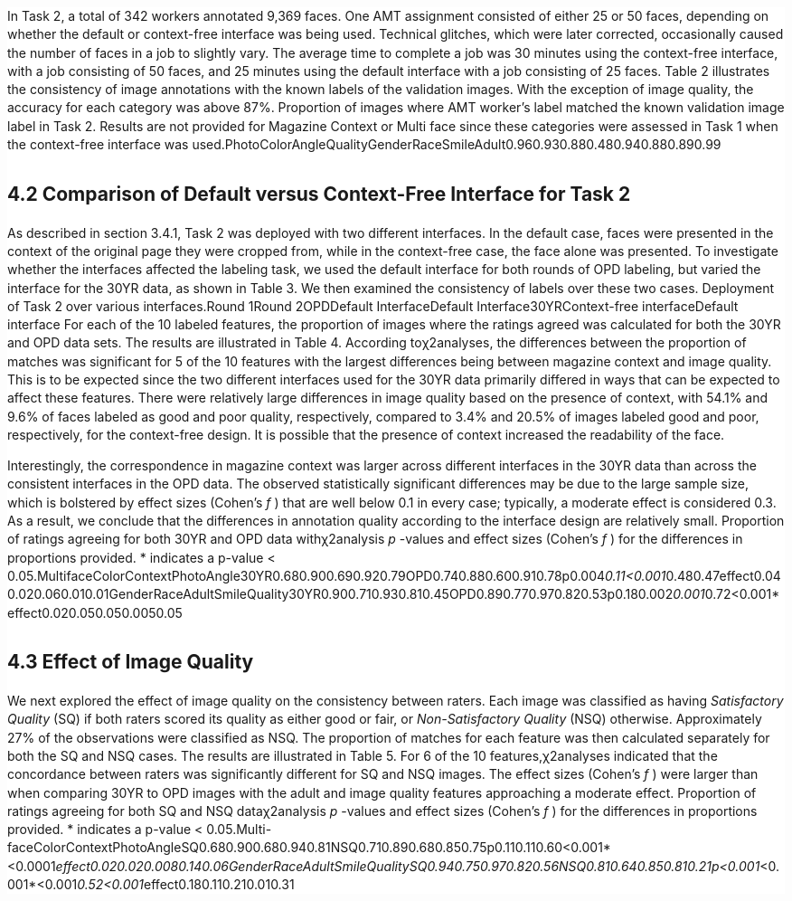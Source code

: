 In Task 2, a total of 342 workers annotated 9,369 faces. One AMT assignment consisted of either 25 or 50 faces, depending on whether the default or context-free interface was being used. Technical glitches, which were later corrected, occasionally caused the number of faces in a job to slightly vary. The average time to complete a job was 30 minutes using the context-free interface, with a job consisting of 50 faces, and 25 minutes using the default interface with a job consisting of 25 faces. Table 2 illustrates the consistency of image annotations with the known labels of the validation images. With the exception of image quality, the accuracy for each category was above 87%.
Proportion of images where AMT worker’s label matched the known validation image label in Task 2. Results are not provided for Magazine Context or Multi face since these categories were assessed in Task 1 when the context-free interface was used.PhotoColorAngleQualityGenderRaceSmileAdult0.960.930.880.480.940.880.890.99



## 4.2 Comparison of Default versus Context-Free Interface for Task 2

As described in section 3.4.1, Task 2 was deployed with two different interfaces. In the default case, faces were presented in the context of the original page they were cropped from, while in the context-free case, the face alone was presented. To investigate whether the interfaces affected the labeling task, we used the default interface for both rounds of OPD labeling, but varied the interface for the 30YR data, as shown in Table 3. We then examined the consistency of labels over these two cases.
Deployment of Task 2 over various interfaces.Round 1Round 2OPDDefault InterfaceDefault Interface30YRContext-free interfaceDefault interface
For each of the 10 labeled features, the proportion of images where the ratings agreed was calculated for both the 30YR and OPD data sets. The results are illustrated in Table 4. According toχ2analyses, the differences between the proportion of matches was significant for 5 of the 10 features with the largest differences being between magazine context and image quality. This is to be expected since the two different interfaces used for the 30YR data primarily differed in ways that can be expected to affect these features. There were relatively large differences in image quality based on the presence of context, with 54.1% and 9.6% of faces labeled as good and poor quality, respectively, compared to 3.4% and 20.5% of images labeled good and poor, respectively, for the context-free design. It is possible that the presence of context increased the readability of the face.

Interestingly, the correspondence in magazine context was larger across different interfaces in the 30YR data than across the consistent interfaces in the OPD data. The observed statistically significant differences may be due to the large sample size, which is bolstered by effect sizes (Cohen’s _f_ ) that are well below 0.1 in every case; typically, a moderate effect is considered 0.3. As a result, we conclude that the differences in annotation quality according to the interface design are relatively small.
Proportion of ratings agreeing for both 30YR and OPD data withχ2analysis _p_ -values and effect sizes (Cohen’s _f_ ) for the differences in proportions provided. * indicates a p-value < 0.05.MultifaceColorContextPhotoAngle30YR0.680.900.690.920.79OPD0.740.880.600.910.78p0.004*0.11<0.001*0.480.47effect0.040.020.060.010.01GenderRaceAdultSmileQuality30YR0.900.710.930.810.45OPD0.890.770.970.820.53p0.180.002*0.001*0.72<0.001*effect0.020.050.050.0050.05



## 4.3 Effect of Image Quality

We next explored the effect of image quality on the consistency between raters. Each image was classified as having _Satisfactory Quality_ (SQ) if both raters scored its quality as either good or fair, or _Non-Satisfactory Quality_ (NSQ) otherwise. Approximately 27% of the observations were classified as NSQ. The proportion of matches for each feature was then calculated separately for both the SQ and NSQ cases. The results are illustrated in Table 5. For 6 of the 10 features,χ2analyses indicated that the concordance between raters was significantly different for SQ and NSQ images. The effect sizes (Cohen’s _f_ ) were larger than when comparing 30YR to OPD images with the adult and image quality features approaching a moderate effect.
Proportion of ratings agreeing for both SQ and NSQ dataχ2analysis _p_ -values and effect sizes (Cohen’s _f_ ) for the differences in proportions provided. * indicates a p-value < 0.05.Multi-faceColorContextPhotoAngleSQ0.680.900.680.940.81NSQ0.710.890.680.850.75p0.110.110.60<0.001*<0.0001*effect0.020.020.0080.140.06GenderRaceAdultSmileQualitySQ0.940.750.970.820.56NSQ0.810.640.850.810.21p<0.001*<0.001*<0.001*0.52<0.001*effect0.180.110.210.010.31